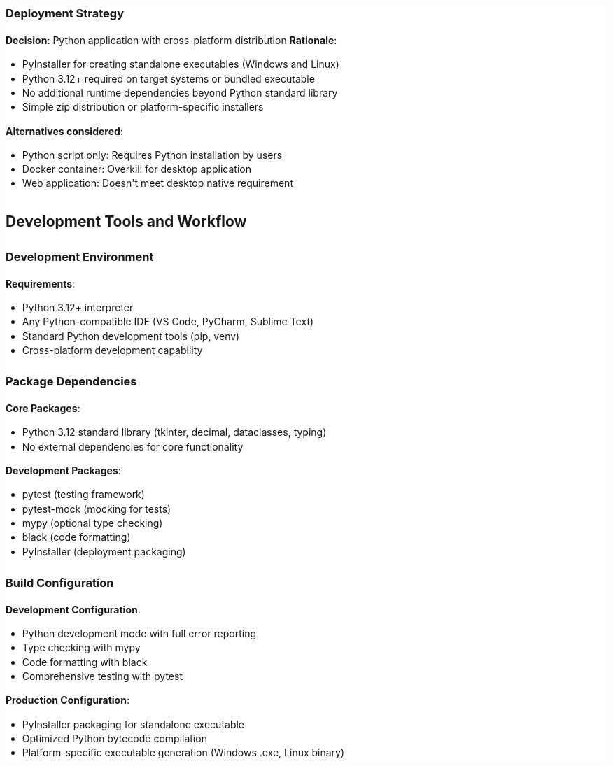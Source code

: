 ### Deployment Strategy
**Decision**: Python application with cross-platform distribution
**Rationale**:
- PyInstaller for creating standalone executables (Windows and Linux)
- Python 3.12+ required on target systems or bundled executable
- No additional runtime dependencies beyond Python standard library
- Simple zip distribution or platform-specific installers

**Alternatives considered**:
- Python script only: Requires Python installation by users
- Docker container: Overkill for desktop application
- Web application: Doesn't meet desktop native requirement

## Development Tools and Workflow

### Development Environment
**Requirements**:
- Python 3.12+ interpreter
- Any Python-compatible IDE (VS Code, PyCharm, Sublime Text)
- Standard Python development tools (pip, venv)
- Cross-platform development capability

### Package Dependencies
**Core Packages**:
- Python 3.12 standard library (tkinter, decimal, dataclasses, typing)
- No external dependencies for core functionality

**Development Packages**:
- pytest (testing framework)
- pytest-mock (mocking for tests)
- mypy (optional type checking)
- black (code formatting)
- PyInstaller (deployment packaging)

### Build Configuration
**Development Configuration**:
- Python development mode with full error reporting
- Type checking with mypy
- Code formatting with black
- Comprehensive testing with pytest

**Production Configuration**:
- PyInstaller packaging for standalone executable
- Optimized Python bytecode compilation
- Platform-specific executable generation (Windows .exe, Linux binary)